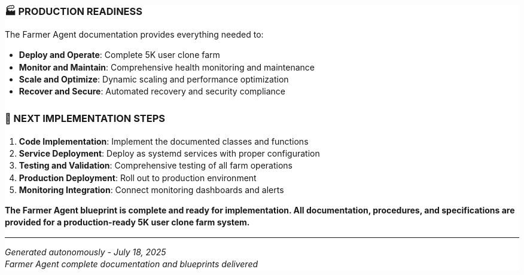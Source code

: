 ### 🏭 PRODUCTION READINESS

The Farmer Agent documentation provides everything needed to:
- **Deploy and Operate**: Complete 5K user clone farm
- **Monitor and Maintain**: Comprehensive health monitoring and maintenance
- **Scale and Optimize**: Dynamic scaling and performance optimization
- **Recover and Secure**: Automated recovery and security compliance

### 🎯 NEXT IMPLEMENTATION STEPS

1. **Code Implementation**: Implement the documented classes and functions
2. **Service Deployment**: Deploy as systemd services with proper configuration
3. **Testing and Validation**: Comprehensive testing of all farm operations
4. **Production Deployment**: Roll out to production environment
5. **Monitoring Integration**: Connect monitoring dashboards and alerts

**The Farmer Agent blueprint is complete and ready for implementation. All documentation, procedures, and specifications are provided for a production-ready 5K user clone farm system.**

---

*Generated autonomously - July 18, 2025*  
*Farmer Agent complete documentation and blueprints delivered*